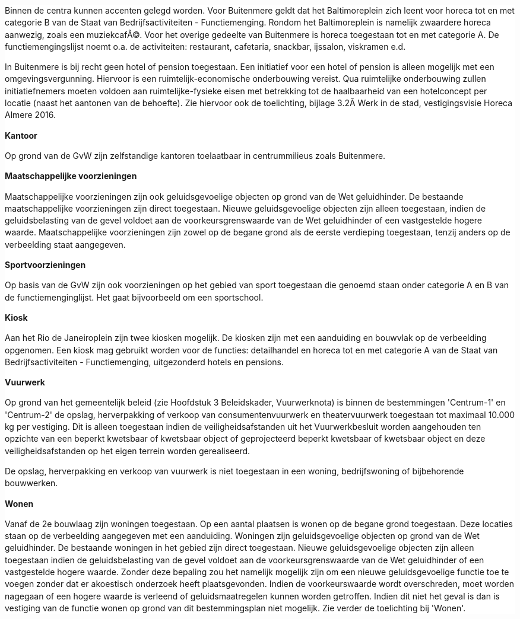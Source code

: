 Binnen de centra kunnen accenten gelegd worden. Voor Buitenmere geldt dat het Baltimoreplein zich leent voor horeca tot en met categorie B van de Staat van Bedrijfsactiviteiten \- Functiemenging. Rondom het Baltimoreplein is namelijk zwaardere horeca aanwezig, zoals een muziekcafÃ©. Voor het overige gedeelte van Buitenmere is horeca toegestaan tot en met categorie A. De functiemengingslijst noemt o.a. de activiteiten: restaurant, cafetaria, snackbar, ijssalon, viskramen e.d.

In Buitenmere is bij recht geen hotel of pension toegestaan. Een initiatief voor een hotel of pension is alleen mogelijk met een omgevingsvergunning. Hiervoor is een ruimtelijk\-economische onderbouwing vereist. Qua ruimtelijke onderbouwing zullen initiatiefnemers moeten voldoen aan ruimtelijke\-fysieke eisen met betrekking tot de haalbaarheid van een hotelconcept per locatie (naast het aantonen van de behoefte). Zie hiervoor ook de toelichting, bijlage 3\.2Â Werk in de stad, vestigingsvisie Horeca Almere 2016\.

**Kantoor**

Op grond van de GvW zijn zelfstandige kantoren toelaatbaar in centrummilieus zoals Buitenmere.

**Maatschappelijke voorzieningen**

Maatschappelijke voorzieningen zijn ook geluidsgevoelige objecten op grond van de Wet geluidhinder. De bestaande maatschappelijke voorzieningen zijn direct toegestaan. Nieuwe geluidsgevoelige objecten zijn alleen toegestaan, indien de geluidsbelasting van de gevel voldoet aan de voorkeursgrenswaarde van de Wet geluidhinder of een vastgestelde hogere waarde. Maatschappelijke voorzieningen zijn zowel op de begane grond als de eerste verdieping toegestaan, tenzij anders op de verbeelding staat aangegeven.

**Sportvoorzieningen**

Op basis van de GvW zijn ook voorzieningen op het gebied van sport toegestaan die genoemd staan onder categorie A en B van de functiemenginglijst. Het gaat bijvoorbeeld om een sportschool.

**Kiosk**

Aan het Rio de Janeiroplein zijn twee kiosken mogelijk. De kiosken zijn met een aanduiding en bouwvlak op de verbeelding opgenomen. Een kiosk mag gebruikt worden voor de functies: detailhandel en horeca tot en met categorie A van de Staat van Bedrijfsactiviteiten \- Functiemenging, uitgezonderd hotels en pensions.

**Vuurwerk**

Op grond van het gemeentelijk beleid (zie Hoofdstuk 3 Beleidskader, Vuurwerknota) is binnen de bestemmingen 'Centrum\-1' en 'Centrum\-2' de opslag, herverpakking of verkoop van consumentenvuurwerk en theatervuurwerk toegestaan tot maximaal 10\.000 kg per vestiging. Dit is alleen toegestaan indien de veiligheidsafstanden uit het Vuurwerkbesluit worden aangehouden ten opzichte van een beperkt kwetsbaar of kwetsbaar object of geprojecteerd beperkt kwetsbaar of kwetsbaar object en deze veiligheidsafstanden op het eigen terrein worden gerealiseerd.

De opslag, herverpakking en verkoop van vuurwerk is niet toegestaan in een woning, bedrijfswoning of bijbehorende bouwwerken.

**Wonen**

Vanaf de 2e bouwlaag zijn woningen toegestaan. Op een aantal plaatsen is wonen op de begane grond toegestaan. Deze locaties staan op de verbeelding aangegeven met een aanduiding. Woningen zijn geluidsgevoelige objecten op grond van de Wet geluidhinder. De bestaande woningen in het gebied zijn direct toegestaan. Nieuwe geluidsgevoelige objecten zijn alleen toegestaan indien de geluidsbelasting van de gevel voldoet aan de voorkeursgrenswaarde van de Wet geluidhinder of een vastgestelde hogere waarde. Zonder deze bepaling zou het namelijk mogelijk zijn om een nieuwe geluidsgevoelige functie toe te voegen zonder dat er akoestisch onderzoek heeft plaatsgevonden. Indien de voorkeurswaarde wordt overschreden, moet worden nagegaan of een hogere waarde is verleend of geluidsmaatregelen kunnen worden getroffen. Indien dit niet het geval is dan is vestiging van de functie wonen op grond van dit bestemmingsplan niet mogelijk. Zie verder de toelichting bij 'Wonen'.
